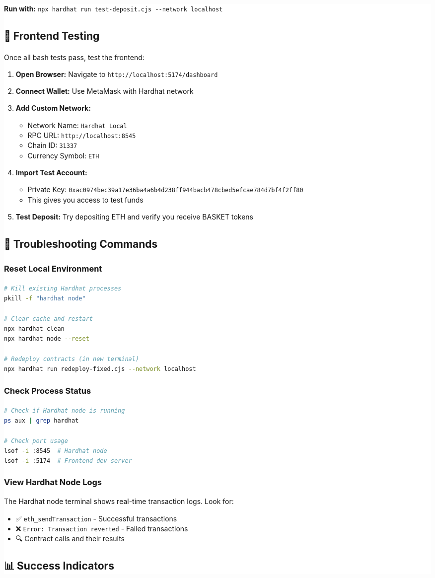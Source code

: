 **Run with:** `npx hardhat run test-deposit.cjs --network localhost`

## 🎯 Frontend Testing

Once all bash tests pass, test the frontend:

1. **Open Browser:** Navigate to `http://localhost:5174/dashboard`
2. **Connect Wallet:** Use MetaMask with Hardhat network
3. **Add Custom Network:**
   - Network Name: `Hardhat Local`
   - RPC URL: `http://localhost:8545`
   - Chain ID: `31337`
   - Currency Symbol: `ETH`

4. **Import Test Account:**
   - Private Key: `0xac0974bec39a17e36ba4a6b4d238ff944bacb478cbed5efcae784d7bf4f2ff80`
   - This gives you access to test funds

5. **Test Deposit:** Try depositing ETH and verify you receive BASKET tokens

## 🚨 Troubleshooting Commands

### Reset Local Environment
```bash
# Kill existing Hardhat processes
pkill -f "hardhat node"

# Clear cache and restart
npx hardhat clean
npx hardhat node --reset

# Redeploy contracts (in new terminal)
npx hardhat run redeploy-fixed.cjs --network localhost
```

### Check Process Status
```bash
# Check if Hardhat node is running
ps aux | grep hardhat

# Check port usage
lsof -i :8545  # Hardhat node
lsof -i :5174  # Frontend dev server
```

### View Hardhat Node Logs
The Hardhat node terminal shows real-time transaction logs. Look for:
- ✅ `eth_sendTransaction` - Successful transactions
- ❌ `Error: Transaction reverted` - Failed transactions
- 🔍 Contract calls and their results

## 📊 Success Indicators
